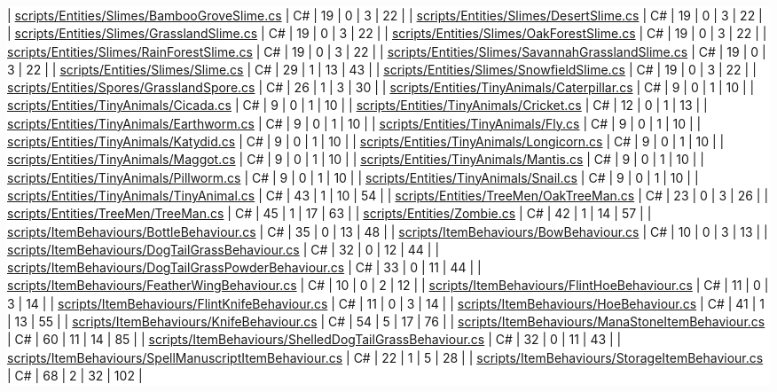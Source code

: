 | [scripts/Entities/Slimes/BambooGroveSlime.cs](/scripts/Entities/Slimes/BambooGroveSlime.cs) | C# | 19 | 0 | 3 | 22 |
| [scripts/Entities/Slimes/DesertSlime.cs](/scripts/Entities/Slimes/DesertSlime.cs) | C# | 19 | 0 | 3 | 22 |
| [scripts/Entities/Slimes/GrasslandSlime.cs](/scripts/Entities/Slimes/GrasslandSlime.cs) | C# | 19 | 0 | 3 | 22 |
| [scripts/Entities/Slimes/OakForestSlime.cs](/scripts/Entities/Slimes/OakForestSlime.cs) | C# | 19 | 0 | 3 | 22 |
| [scripts/Entities/Slimes/RainForestSlime.cs](/scripts/Entities/Slimes/RainForestSlime.cs) | C# | 19 | 0 | 3 | 22 |
| [scripts/Entities/Slimes/SavannahGrasslandSlime.cs](/scripts/Entities/Slimes/SavannahGrasslandSlime.cs) | C# | 19 | 0 | 3 | 22 |
| [scripts/Entities/Slimes/Slime.cs](/scripts/Entities/Slimes/Slime.cs) | C# | 29 | 1 | 13 | 43 |
| [scripts/Entities/Slimes/SnowfieldSlime.cs](/scripts/Entities/Slimes/SnowfieldSlime.cs) | C# | 19 | 0 | 3 | 22 |
| [scripts/Entities/Spores/GrasslandSpore.cs](/scripts/Entities/Spores/GrasslandSpore.cs) | C# | 26 | 1 | 3 | 30 |
| [scripts/Entities/TinyAnimals/Caterpillar.cs](/scripts/Entities/TinyAnimals/Caterpillar.cs) | C# | 9 | 0 | 1 | 10 |
| [scripts/Entities/TinyAnimals/Cicada.cs](/scripts/Entities/TinyAnimals/Cicada.cs) | C# | 9 | 0 | 1 | 10 |
| [scripts/Entities/TinyAnimals/Cricket.cs](/scripts/Entities/TinyAnimals/Cricket.cs) | C# | 12 | 0 | 1 | 13 |
| [scripts/Entities/TinyAnimals/Earthworm.cs](/scripts/Entities/TinyAnimals/Earthworm.cs) | C# | 9 | 0 | 1 | 10 |
| [scripts/Entities/TinyAnimals/Fly.cs](/scripts/Entities/TinyAnimals/Fly.cs) | C# | 9 | 0 | 1 | 10 |
| [scripts/Entities/TinyAnimals/Katydid.cs](/scripts/Entities/TinyAnimals/Katydid.cs) | C# | 9 | 0 | 1 | 10 |
| [scripts/Entities/TinyAnimals/Longicorn.cs](/scripts/Entities/TinyAnimals/Longicorn.cs) | C# | 9 | 0 | 1 | 10 |
| [scripts/Entities/TinyAnimals/Maggot.cs](/scripts/Entities/TinyAnimals/Maggot.cs) | C# | 9 | 0 | 1 | 10 |
| [scripts/Entities/TinyAnimals/Mantis.cs](/scripts/Entities/TinyAnimals/Mantis.cs) | C# | 9 | 0 | 1 | 10 |
| [scripts/Entities/TinyAnimals/Pillworm.cs](/scripts/Entities/TinyAnimals/Pillworm.cs) | C# | 9 | 0 | 1 | 10 |
| [scripts/Entities/TinyAnimals/Snail.cs](/scripts/Entities/TinyAnimals/Snail.cs) | C# | 9 | 0 | 1 | 10 |
| [scripts/Entities/TinyAnimals/TinyAnimal.cs](/scripts/Entities/TinyAnimals/TinyAnimal.cs) | C# | 43 | 1 | 10 | 54 |
| [scripts/Entities/TreeMen/OakTreeMan.cs](/scripts/Entities/TreeMen/OakTreeMan.cs) | C# | 23 | 0 | 3 | 26 |
| [scripts/Entities/TreeMen/TreeMan.cs](/scripts/Entities/TreeMen/TreeMan.cs) | C# | 45 | 1 | 17 | 63 |
| [scripts/Entities/Zombie.cs](/scripts/Entities/Zombie.cs) | C# | 42 | 1 | 14 | 57 |
| [scripts/ItemBehaviours/BottleBehaviour.cs](/scripts/ItemBehaviours/BottleBehaviour.cs) | C# | 35 | 0 | 13 | 48 |
| [scripts/ItemBehaviours/BowBehaviour.cs](/scripts/ItemBehaviours/BowBehaviour.cs) | C# | 10 | 0 | 3 | 13 |
| [scripts/ItemBehaviours/DogTailGrassBehaviour.cs](/scripts/ItemBehaviours/DogTailGrassBehaviour.cs) | C# | 32 | 0 | 12 | 44 |
| [scripts/ItemBehaviours/DogTailGrassPowderBehaviour.cs](/scripts/ItemBehaviours/DogTailGrassPowderBehaviour.cs) | C# | 33 | 0 | 11 | 44 |
| [scripts/ItemBehaviours/FeatherWingBehaviour.cs](/scripts/ItemBehaviours/FeatherWingBehaviour.cs) | C# | 10 | 0 | 2 | 12 |
| [scripts/ItemBehaviours/FlintHoeBehaviour.cs](/scripts/ItemBehaviours/FlintHoeBehaviour.cs) | C# | 11 | 0 | 3 | 14 |
| [scripts/ItemBehaviours/FlintKnifeBehaviour.cs](/scripts/ItemBehaviours/FlintKnifeBehaviour.cs) | C# | 11 | 0 | 3 | 14 |
| [scripts/ItemBehaviours/HoeBehaviour.cs](/scripts/ItemBehaviours/HoeBehaviour.cs) | C# | 41 | 1 | 13 | 55 |
| [scripts/ItemBehaviours/KnifeBehaviour.cs](/scripts/ItemBehaviours/KnifeBehaviour.cs) | C# | 54 | 5 | 17 | 76 |
| [scripts/ItemBehaviours/ManaStoneItemBehaviour.cs](/scripts/ItemBehaviours/ManaStoneItemBehaviour.cs) | C# | 60 | 11 | 14 | 85 |
| [scripts/ItemBehaviours/ShelledDogTailGrassBehaviour.cs](/scripts/ItemBehaviours/ShelledDogTailGrassBehaviour.cs) | C# | 32 | 0 | 11 | 43 |
| [scripts/ItemBehaviours/SpellManuscriptItemBehaviour.cs](/scripts/ItemBehaviours/SpellManuscriptItemBehaviour.cs) | C# | 22 | 1 | 5 | 28 |
| [scripts/ItemBehaviours/StorageItemBehaviour.cs](/scripts/ItemBehaviours/StorageItemBehaviour.cs) | C# | 68 | 2 | 32 | 102 |